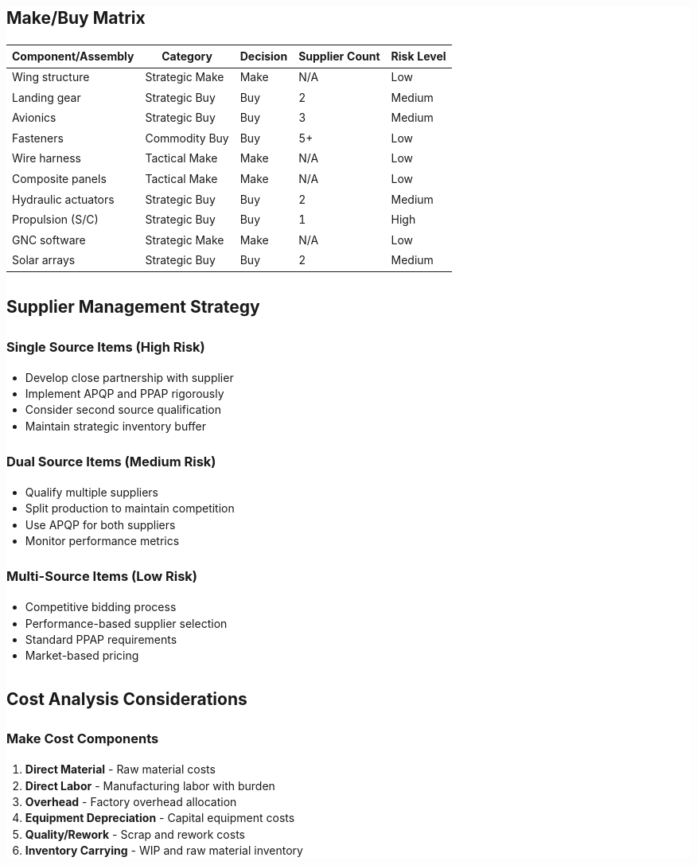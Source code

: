 ## Make/Buy Matrix

| Component/Assembly | Category | Decision | Supplier Count | Risk Level |
|-------------------|----------|----------|----------------|------------|
| Wing structure | Strategic Make | Make | N/A | Low |
| Landing gear | Strategic Buy | Buy | 2 | Medium |
| Avionics | Strategic Buy | Buy | 3 | Medium |
| Fasteners | Commodity Buy | Buy | 5+ | Low |
| Wire harness | Tactical Make | Make | N/A | Low |
| Composite panels | Tactical Make | Make | N/A | Low |
| Hydraulic actuators | Strategic Buy | Buy | 2 | Medium |
| Propulsion (S/C) | Strategic Buy | Buy | 1 | High |
| GNC software | Strategic Make | Make | N/A | Low |
| Solar arrays | Strategic Buy | Buy | 2 | Medium |

## Supplier Management Strategy

### Single Source Items (High Risk)
- Develop close partnership with supplier
- Implement APQP and PPAP rigorously
- Consider second source qualification
- Maintain strategic inventory buffer

### Dual Source Items (Medium Risk)
- Qualify multiple suppliers
- Split production to maintain competition
- Use APQP for both suppliers
- Monitor performance metrics

### Multi-Source Items (Low Risk)
- Competitive bidding process
- Performance-based supplier selection
- Standard PPAP requirements
- Market-based pricing

## Cost Analysis Considerations

### Make Cost Components
1. **Direct Material** - Raw material costs
2. **Direct Labor** - Manufacturing labor with burden
3. **Overhead** - Factory overhead allocation
4. **Equipment Depreciation** - Capital equipment costs
5. **Quality/Rework** - Scrap and rework costs
6. **Inventory Carrying** - WIP and raw material inventory
